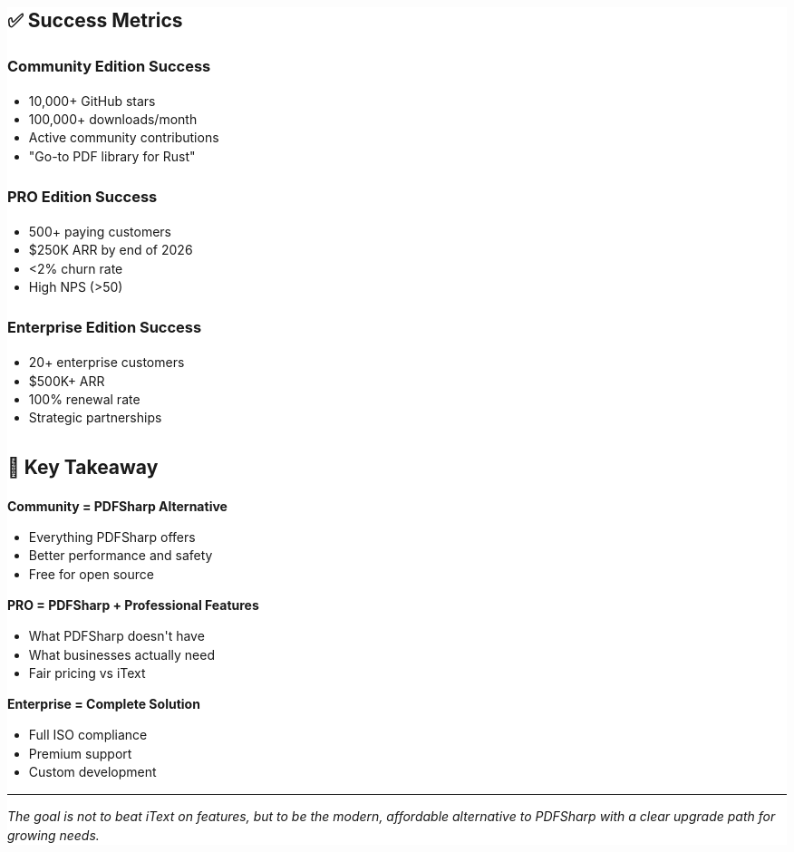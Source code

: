 ## ✅ Success Metrics

### Community Edition Success
- 10,000+ GitHub stars
- 100,000+ downloads/month
- Active community contributions
- "Go-to PDF library for Rust"

### PRO Edition Success
- 500+ paying customers
- $250K ARR by end of 2026
- <2% churn rate
- High NPS (>50)

### Enterprise Edition Success
- 20+ enterprise customers
- $500K+ ARR
- 100% renewal rate
- Strategic partnerships

## 🎯 Key Takeaway

**Community = PDFSharp Alternative**
- Everything PDFSharp offers
- Better performance and safety
- Free for open source

**PRO = PDFSharp + Professional Features**
- What PDFSharp doesn't have
- What businesses actually need
- Fair pricing vs iText

**Enterprise = Complete Solution**
- Full ISO compliance
- Premium support
- Custom development

---

*The goal is not to beat iText on features, but to be the modern, affordable alternative to PDFSharp with a clear upgrade path for growing needs.*